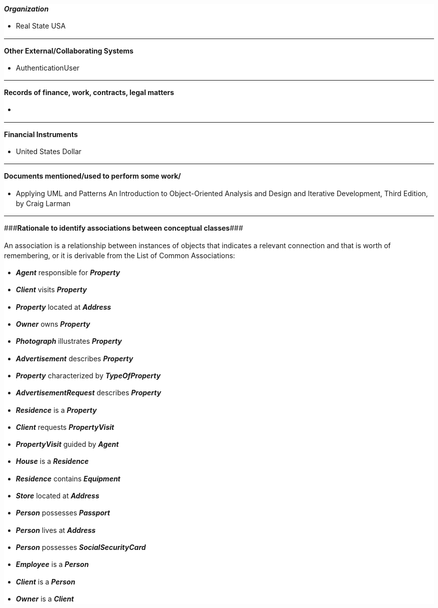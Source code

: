 
**_Organization_**

* Real State USA 

---

**Other External/Collaborating Systems**

*  AuthenticationUser


---


**Records of finance, work, contracts, legal matters**

* 

---


**Financial Instruments**

* United States Dollar

---


**Documents mentioned/used to perform some work/**

* Applying UML and Patterns An Introduction to Object-Oriented Analysis and Design and Iterative Development, Third Edition, by Craig Larman
---


###**Rationale to identify associations between conceptual classes**###

An association is a relationship between instances of objects that indicates a relevant connection and that is worth of remembering, or it is derivable from the List of Common Associations:

+ **_Agent_** responsible for **_Property_**
+ **_Client_** visits **_Property_**
+ **_Property_** located at **_Address_**
+ **_Owner_** owns **_Property_**
+ **_Photograph_** illustrates **_Property_**
+ **_Advertisement_** describes **_Property_**
+ **_Property_** characterized by **_TypeOfProperty_**
+ **_AdvertisementRequest_** describes **_Property_**
+ **_Residence_** is a **_Property_**


+ **_Client_** requests **_PropertyVisit_**
+ **_PropertyVisit_** guided by **_Agent_**


+ **_House_** is a **_Residence_**
+ **_Residence_** contains **_Equipment_**


+ **_Store_** located at **_Address_**


+ **_Person_** possesses **_Passport_**
+ **_Person_** lives at **_Address_**
+ **_Person_** possesses **_SocialSecurityCard_**
+ **_Employee_** is a **_Person_**
+ **_Client_** is a **_Person_**
+ **_Owner_** is a **_Client_**
